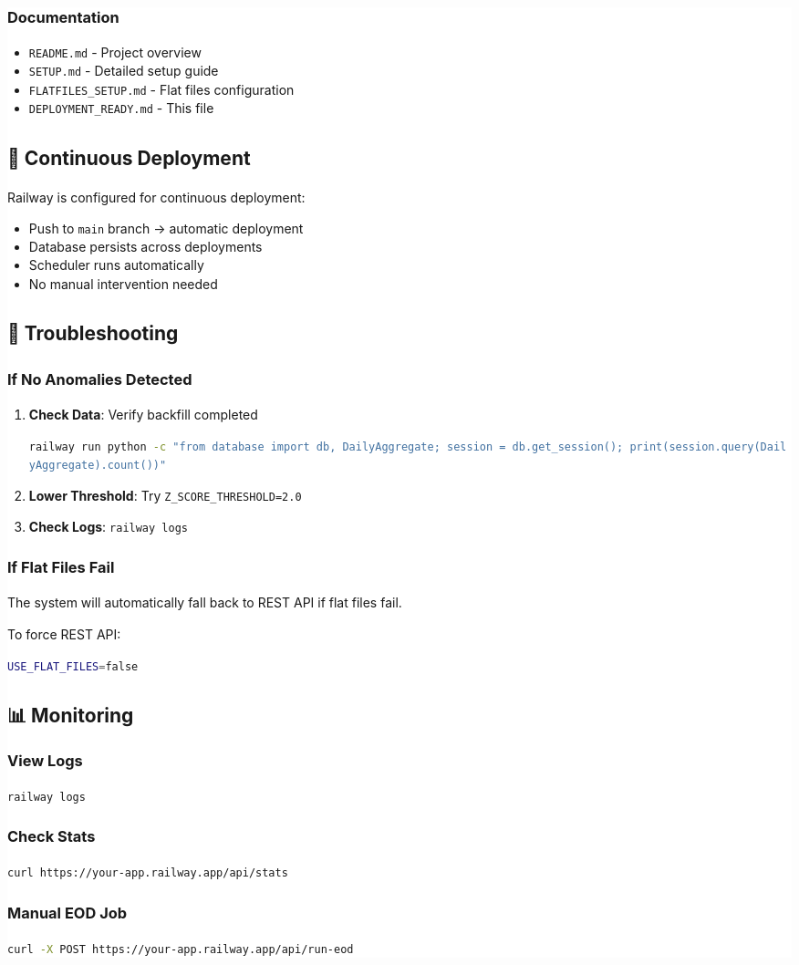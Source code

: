 ### Documentation
- `README.md` - Project overview
- `SETUP.md` - Detailed setup guide
- `FLATFILES_SETUP.md` - Flat files configuration
- `DEPLOYMENT_READY.md` - This file

## 🔄 Continuous Deployment

Railway is configured for continuous deployment:
- Push to `main` branch → automatic deployment
- Database persists across deployments
- Scheduler runs automatically
- No manual intervention needed

## 🐛 Troubleshooting

### If No Anomalies Detected

1. **Check Data**: Verify backfill completed
   ```bash
   railway run python -c "from database import db, DailyAggregate; session = db.get_session(); print(session.query(DailyAggregate).count())"
   ```

2. **Lower Threshold**: Try `Z_SCORE_THRESHOLD=2.0`

3. **Check Logs**: `railway logs`

### If Flat Files Fail

The system will automatically fall back to REST API if flat files fail.

To force REST API:
```bash
USE_FLAT_FILES=false
```

## 📊 Monitoring

### View Logs
```bash
railway logs
```

### Check Stats
```bash
curl https://your-app.railway.app/api/stats
```

### Manual EOD Job
```bash
curl -X POST https://your-app.railway.app/api/run-eod
```
